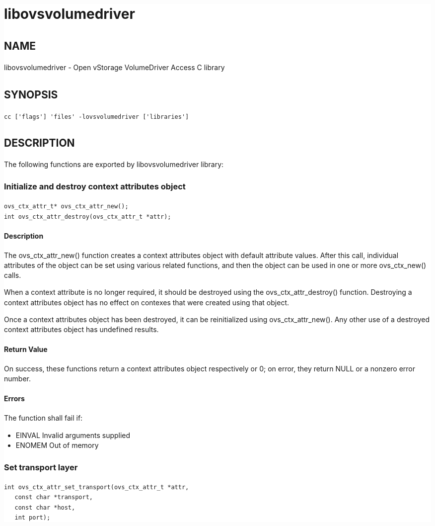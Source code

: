 # libovsvolumedriver


## NAME


libovsvolumedriver - Open vStorage VolumeDriver Access C library

## SYNOPSIS

`cc ['flags'] 'files' -lovsvolumedriver ['libraries']`

## DESCRIPTION


The following functions are exported by libovsvolumedriver library:

### Initialize and destroy context attributes object
```
ovs_ctx_attr_t* ovs_ctx_attr_new();
int ovs_ctx_attr_destroy(ovs_ctx_attr_t *attr);
```

#### Description

The ovs_ctx_attr_new() function creates a context attributes object
with default attribute values. After this call, individual attributes of
the object can be set using various related functions, and then the
object can be used in one or more ovs_ctx_new() calls.

When a context attribute is no longer required, it should be destroyed
using the ovs_ctx_attr_destroy() function. Destroying a context attributes
object has no effect on contexes that were created using that object.

Once a context attributes object has been destroyed, it can be
reinitialized using ovs_ctx_attr_new(). Any other use of a destroyed
context attributes object has undefined results.

#### Return Value

On success, these functions return a context attributes object
respectively or 0; on error, they return NULL or a nonzero error number.

#### Errors

The function shall fail if:
- EINVAL Invalid arguments supplied
- ENOMEM Out of memory

### Set transport layer
```
int ovs_ctx_attr_set_transport(ovs_ctx_attr_t *attr,
   const char *transport,
   const char *host,
   int port);
```
